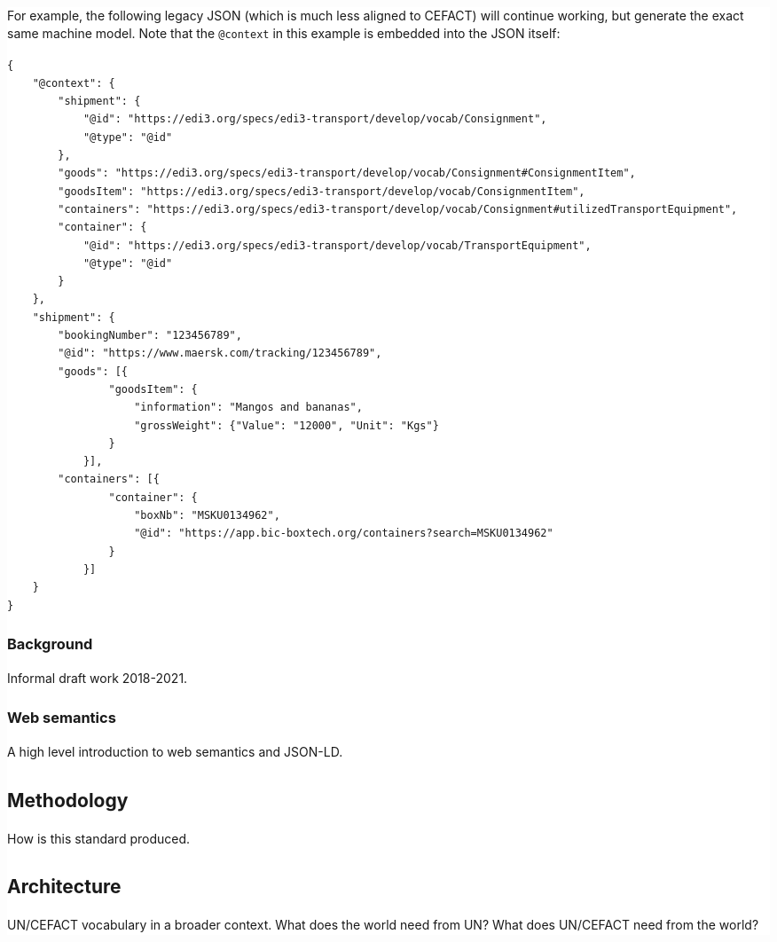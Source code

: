 For example, the following legacy JSON (which is much less aligned to CEFACT) will continue working, but generate the exact same machine model. Note that the `@context` in this example is embedded into the JSON itself:  

```
{
	"@context": {
		"shipment": {
			"@id": "https://edi3.org/specs/edi3-transport/develop/vocab/Consignment",
			"@type": "@id"
		},
      	"goods": "https://edi3.org/specs/edi3-transport/develop/vocab/Consignment#ConsignmentItem",
		"goodsItem": "https://edi3.org/specs/edi3-transport/develop/vocab/ConsignmentItem",
      	"containers": "https://edi3.org/specs/edi3-transport/develop/vocab/Consignment#utilizedTransportEquipment",
		"container": {
			"@id": "https://edi3.org/specs/edi3-transport/develop/vocab/TransportEquipment",
			"@type": "@id"
		}
	},
	"shipment": {
		"bookingNumber": "123456789",
		"@id": "https://www.maersk.com/tracking/123456789",
		"goods": [{
				"goodsItem": {
					"information": "Mangos and bananas",
					"grossWeight": {"Value": "12000", "Unit": "Kgs"}
				}
			}],
		"containers": [{
				"container": {
					"boxNb": "MSKU0134962",
                  	"@id": "https://app.bic-boxtech.org/containers?search=MSKU0134962"
				}
			}]
	}
}
```


### Background
Informal draft work 2018-2021.  

### Web semantics 
A high level introduction to web semantics and JSON-LD. 

## Methodology
How is this standard produced.

## Architecture
UN/CEFACT vocabulary in a broader context. What does the world need from UN? What does UN/CEFACT need from the world? 
